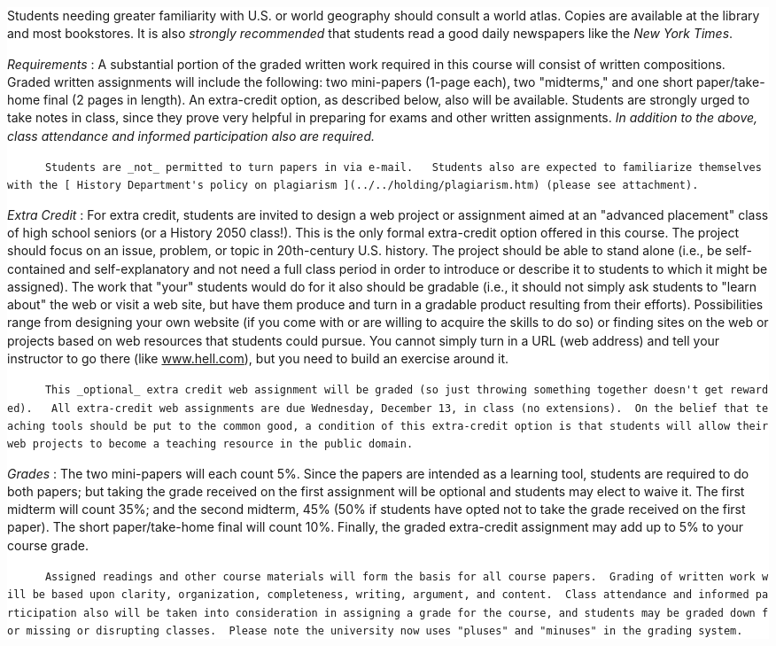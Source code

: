 Students needing greater familiarity with U.S. or world geography should
consult a world atlas.  Copies are available at the library and most
bookstores.  It is also _strongly recommended_ that students read a good daily
newspapers like the _New York Times_.

  _Requirements_ : A substantial portion of the graded written work required
in this course will consist of written compositions.  Graded written
assignments will include the following: two mini-papers (1-page each), two
"midterms," and one short paper/take-home final (2 pages in length).  An
extra-credit option, as described below, also will be available.  Students are
strongly urged to take notes in class, since they prove very helpful in
preparing for exams and other written assignments.  _In addition to the above,
class attendance and informed participation also are required._

          Students are _not_ permitted to turn papers in via e-mail.   Students also are expected to familiarize themselves with the [ History Department's policy on plagiarism ](../../holding/plagiarism.htm) (please see attachment).

_Extra Credit_ : For extra credit, students are invited to design a web
project or assignment aimed at an "advanced placement" class of high school
seniors (or a History 2050 class!).  This is the only formal extra-credit
option offered in this course.  The project should focus on an issue, problem,
or topic in 20th-century U.S. history.  The project should be able to stand
alone (i.e., be self-contained and self-explanatory and not need a full class
period in order to introduce or describe it to students to which it might be
assigned).  The work that "your" students would do for it also should be
gradable (i.e., it should not simply ask students to "learn about" the web or
visit a web site, but have them produce and turn in a gradable product
resulting from their efforts).  Possibilities range from designing your own
website (if you come with or are willing to acquire the skills to do so) or
finding sites on the web or projects based on web resources that students
could pursue.  You cannot simply turn in a URL (web address) and tell your
instructor to go there (like www.hell.com), but you need to build an exercise
around it.

          This _optional_ extra credit web assignment will be graded (so just throwing something together doesn't get rewarded).   All extra-credit web assignments are due Wednesday, December 13, in class (no extensions).  On the belief that teaching tools should be put to the common good, a condition of this extra-credit option is that students will allow their web projects to become a teaching resource in the public domain.

  _Grades_ : The two mini-papers will each count 5%.  Since the papers are
intended as a learning tool, students are required to do both papers; but
taking the grade received on the first assignment will be optional and
students may elect to waive it.  The first midterm will count 35%; and the
second midterm, 45% (50% if students have opted not to take the grade received
on the first paper).  The short paper/take-home final will count 10%.
Finally, the graded extra-credit assignment may add up to 5% to your course
grade.

          Assigned readings and other course materials will form the basis for all course papers.  Grading of written work will be based upon clarity, organization, completeness, writing, argument, and content.  Class attendance and informed participation also will be taken into consideration in assigning a grade for the course, and students may be graded down for missing or disrupting classes.  Please note the university now uses "pluses" and "minuses" in the grading system.
